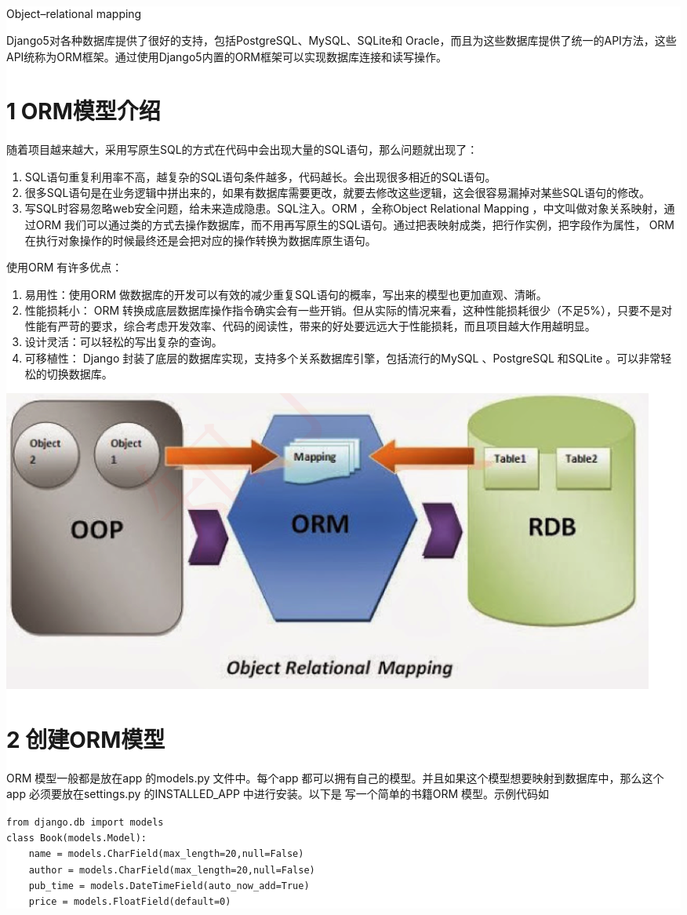 
Object–relational mapping

Django5对各种数据库提供了很好的支持，包括PostgreSQL、MySQL、SQLite和 Oracle，而且为这些数据库提供了统一的API方法，这些API统称为ORM框架。通过使用Django5内置的ORM框架可以实现数据库连接和读写操作。

# 1 ORM模型介绍


随着项目越来越大，采用写原生SQL的方式在代码中会出现大量的SQL语句，那么问题就出现了：
1. SQL语句重复利用率不高，越复杂的SQL语句条件越多，代码越长。会出现很多相近的SQL语句。
2. 很多SQL语句是在业务逻辑中拼出来的，如果有数据库需要更改，就要去修改这些逻辑，这会很容易漏掉对某些SQL语句的修改。
3. 写SQL时容易忽略web安全问题，给未来造成隐患。SQL注入。ORM ，全称Object Relational Mapping ，中文叫做对象关系映射，通过ORM 我们可以通过类的方式去操作数据库，而不用再写原生的SQL语句。通过把表映射成类，把行作实例，把字段作为属性， ORM在执行对象操作的时候最终还是会把对应的操作转换为数据库原生语句。

使用ORM 有许多优点：
1. 易用性：使用ORM 做数据库的开发可以有效的减少重复SQL语句的概率，写出来的模型也更加直观、清晰。
2. 性能损耗小： ORM 转换成底层数据库操作指令确实会有一些开销。但从实际的情况来看，这种性能损耗很少（不足5%），只要不是对性能有严苛的要求，综合考虑开发效率、代码的阅读性，带来的好处要远远大于性能损耗，而且项目越大作用越明显。
3. 设计灵活：可以轻松的写出复杂的查询。
4. 可移植性： Django 封装了底层的数据库实现，支持多个关系数据库引擎，包括流行的MySQL 、PostgreSQL 和SQLite 。可以非常轻松的切换数据库。

![](04_模型model_数据库/images/Pasted%20image%2020240616212633.png)


# 2 创建ORM模型

ORM 模型一般都是放在app 的models.py 文件中。每个app 都可以拥有自己的模型。并且如果这个模型想要映射到数据库中，那么这个app 必须要放在settings.py 的INSTALLED_APP 中进行安装。以下是 写一个简单的书籍ORM 模型。示例代码如


```
from django.db import models
class Book(models.Model):
    name = models.CharField(max_length=20,null=False)
    author = models.CharField(max_length=20,null=False)
    pub_time = models.DateTimeField(auto_now_add=True)
    price = models.FloatField(default=0)
```
